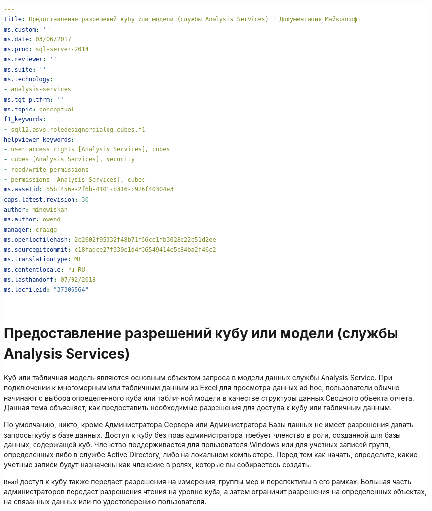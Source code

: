 ```yaml
---
title: Предоставление разрешений кубу или модели (службы Analysis Services) | Документация Майкрософт
ms.custom: ''
ms.date: 03/06/2017
ms.prod: sql-server-2014
ms.reviewer: ''
ms.suite: ''
ms.technology:
- analysis-services
ms.tgt_pltfrm: ''
ms.topic: conceptual
f1_keywords:
- sql12.asvs.roledesignerdialog.cubes.f1
helpviewer_keywords:
- user access rights [Analysis Services], cubes
- cubes [Analysis Services], security
- read/write permissions
- permissions [Analysis Services], cubes
ms.assetid: 55b1456e-2f6b-4101-b316-c926f40304e3
caps.latest.revision: 30
author: minewiskan
ms.author: owend
manager: craigg
ms.openlocfilehash: 2c2602f95332f48b71f56ce1fb3028c22c51d2ee
ms.sourcegitcommit: c18fadce27f330e1d4f36549414e5c84ba2f46c2
ms.translationtype: MT
ms.contentlocale: ru-RU
ms.lasthandoff: 07/02/2018
ms.locfileid: "37306564"
---
```

# <a name="grant-cube-or-model-permissions-analysis-services"></a>Предоставление разрешений кубу или модели (службы Analysis Services)
  Куб или табличная модель являются основным объектом запроса в модели данных службы Analysis Service.   При подключении к многомерным или табличным данным из Excel для просмотра данных ad hoc, пользователи обычно начинают с выбора определенного куба или табличной модели в качестве структуры данных Сводного объекта отчета. Данная тема объясняет, как предоставить необходимые разрешения для доступа к кубу или табличным данным.  
  
 По умолчанию, никто, кроме Администратора Сервера или Администратора Базы данных не имеет разрешения давать запросы кубу в базе данных. Доступ к кубу без прав администратора требует членство в роли, созданной для базы данных, содержащей куб. Членство поддерживается для пользователя Windows или для учетных записей групп, определенных либо в службе Active Directory, либо на локальном компьютере.    Перед тем как начать, определите, какие учетные записи будут назначены как членские в ролях, которые вы собираетесь создать.  
  
  `Read` доступ к кубу также передает разрешения на измерения, группы мер и перспективы в его рамках. Большая часть администраторов передаст разрешения чтения на уровне куба, а затем ограничит разрешения на определенных объектах, на связанных данных или по удостоверению пользователя.  
  
